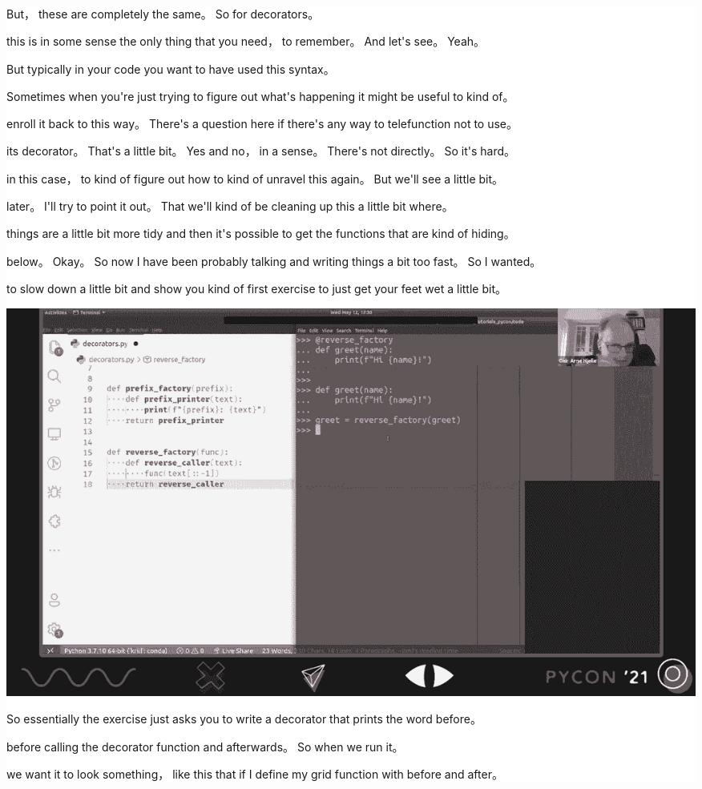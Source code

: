  But， these are completely the same。 So for decorators。

 this is in some sense the only thing that you need， to remember。 And let's see。 Yeah。

 But typically in your code you want to have used this syntax。

 Sometimes when you're just trying to figure out what's happening it might be useful to kind of。

 enroll it back to this way。 There's a question here if there's any way to telefunction not to use。

 its decorator。 That's a little bit。 Yes and no， in a sense。 There's not directly。 So it's hard。

 in this case， to kind of figure out how to kind of unravel this again。 But we'll see a little bit。

 later。 I'll try to point it out。 That we'll kind of be cleaning up this a little bit where。

 things are a little bit more tidy and then it's possible to get the functions that are kind of hiding。

 below。 Okay。 So now I have been probably talking and writing things a bit too fast。 So I wanted。

 to slow down a little bit and show you kind of first exercise to just get your feet wet a little bit。



![](img/bea56f8bc14b9ea3760a592a2d1f384c_20.png)

 So essentially the exercise just asks you to write a decorator that prints the word before。

 before calling the decorator function and afterwards。 So when we run it。

 we want it to look something， like this that if I define my grid function with before and after。
